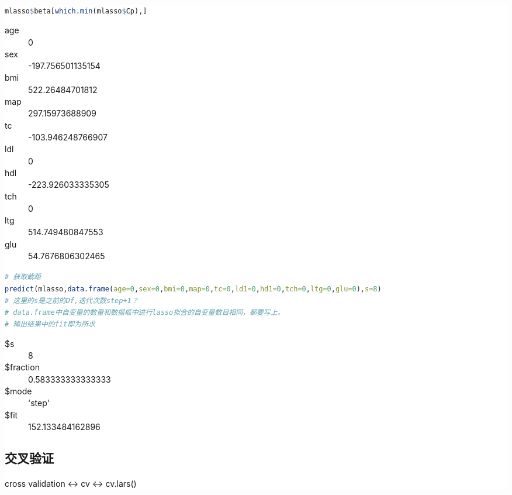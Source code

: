 
```R
mlasso$beta[which.min(mlasso$Cp),]
```


<dl class=dl-horizontal>
	<dt>age</dt>
		<dd>0</dd>
	<dt>sex</dt>
		<dd>-197.756501135154</dd>
	<dt>bmi</dt>
		<dd>522.26484701812</dd>
	<dt>map</dt>
		<dd>297.15973688909</dd>
	<dt>tc</dt>
		<dd>-103.946248766907</dd>
	<dt>ldl</dt>
		<dd>0</dd>
	<dt>hdl</dt>
		<dd>-223.926033335305</dd>
	<dt>tch</dt>
		<dd>0</dd>
	<dt>ltg</dt>
		<dd>514.749480847553</dd>
	<dt>glu</dt>
		<dd>54.7676806302465</dd>
</dl>




```R
# 获取截距
predict(mlasso,data.frame(age=0,sex=0,bmi=0,map=0,tc=0,ld1=0,hd1=0,tch=0,ltg=0,glu=0),s=8)
# 这里的s是之前的Df,迭代次数step+1？
# data.frame中自变量的数量和数据框中进行lasso拟合的自变量数目相同，都要写上。
# 输出结果中的fit即为所求
```


<dl>
	<dt>$s</dt>
		<dd>8</dd>
	<dt>$fraction</dt>
		<dd>0.583333333333333</dd>
	<dt>$mode</dt>
		<dd>'step'</dd>
	<dt>$fit</dt>
		<dd>152.133484162896</dd>
</dl>



## 交叉验证  
cross validation <-> cv <-> cv.lars()
